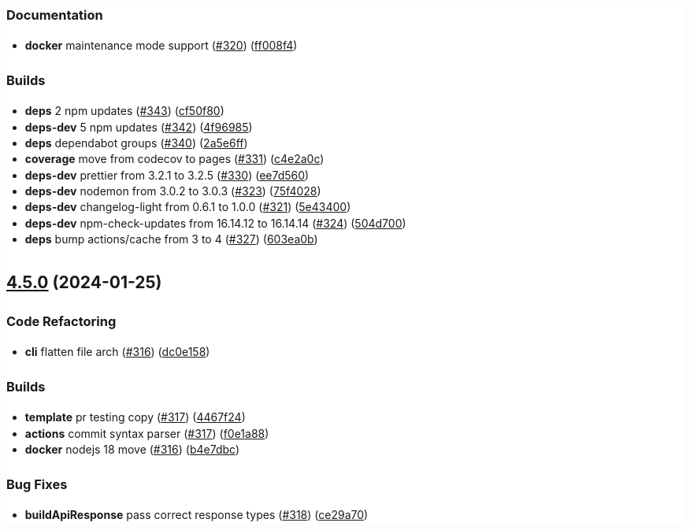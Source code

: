 
### Documentation
* **docker** maintenance mode support ([#320](https://github.com/cdcabrera/apidoc-mock/pull/320)) ([ff008f4](https://github.com/cdcabrera/apidoc-mock/commit/ff008f4b664636b67be570a9036c6dd2dd985882))

### Builds
* **deps** 2 npm updates ([#343](https://github.com/cdcabrera/apidoc-mock/pull/343)) ([cf50f80](https://github.com/cdcabrera/apidoc-mock/commit/cf50f80bdbd71e9d3380b0cd80fea45691bcace7))
* **deps-dev** 5 npm updates ([#342](https://github.com/cdcabrera/apidoc-mock/pull/342)) ([4f96985](https://github.com/cdcabrera/apidoc-mock/commit/4f96985d432f36474b492c9f81b932ee0bac63d3))
* **deps** dependabot groups ([#340](https://github.com/cdcabrera/apidoc-mock/pull/340)) ([2a5e6ff](https://github.com/cdcabrera/apidoc-mock/commit/2a5e6ff3312933d9ae73dfd68a87d2f566313a41))
* **coverage** move from codecov to pages ([#331](https://github.com/cdcabrera/apidoc-mock/pull/331)) ([c4e2a0c](https://github.com/cdcabrera/apidoc-mock/commit/c4e2a0cbbd1977cb20785d548eda8c8e6bab937a))
* **deps-dev** prettier from 3.2.1 to 3.2.5 ([#330](https://github.com/cdcabrera/apidoc-mock/pull/330)) ([ee7d560](https://github.com/cdcabrera/apidoc-mock/commit/ee7d560b39247e796906a1e333d2873c3d5180b6))
* **deps-dev** nodemon from 3.0.2 to 3.0.3 ([#323](https://github.com/cdcabrera/apidoc-mock/pull/323)) ([75f4028](https://github.com/cdcabrera/apidoc-mock/commit/75f402862a835287877b2995985f13dc6bed7658))
* **deps-dev** changelog-light from 0.6.1 to 1.0.0 ([#321](https://github.com/cdcabrera/apidoc-mock/pull/321)) ([5e43400](https://github.com/cdcabrera/apidoc-mock/commit/5e434006a1ee8417f775606c5e952711243e673e))
* **deps-dev** npm-check-updates from 16.14.12 to 16.14.14 ([#324](https://github.com/cdcabrera/apidoc-mock/pull/324)) ([504d700](https://github.com/cdcabrera/apidoc-mock/commit/504d7006b5e8edaf95f25390073c34456afbd99d))
* **deps** bump actions/cache from 3 to 4 ([#327](https://github.com/cdcabrera/apidoc-mock/pull/327)) ([603ea0b](https://github.com/cdcabrera/apidoc-mock/commit/603ea0b2c78b4f2530e19756b36dd193ab66d3ec))

## [4.5.0](https://github.com/cdcabrera/apidoc-mock/compare/200a6399cca07b2a1ea8cd3504b4a2e39f7a1954...ce29a701d63575b60c1939bd297a044f298d1db6) (2024-01-25)


### Code Refactoring
* **cli** flatten file arch ([#316](https://github.com/cdcabrera/apidoc-mock/pull/316)) ([dc0e158](https://github.com/cdcabrera/apidoc-mock/commit/dc0e15820bba7f516bde55d1cfb0cd7f5f52543b))

### Builds
* **template** pr testing copy ([#317](https://github.com/cdcabrera/apidoc-mock/pull/317)) ([4467f24](https://github.com/cdcabrera/apidoc-mock/commit/4467f24c8f66ee91dc0a97f2a7ea2dd7f71b925d))
* **actions** commit syntax parser ([#317](https://github.com/cdcabrera/apidoc-mock/pull/317)) ([f0e1a88](https://github.com/cdcabrera/apidoc-mock/commit/f0e1a88a4ee81786923af3d6404c614bfb432b7c))
* **docker** nodejs 18 move ([#316](https://github.com/cdcabrera/apidoc-mock/pull/316)) ([b4e7dbc](https://github.com/cdcabrera/apidoc-mock/commit/b4e7dbc2d43e1701f02c22836098e66226636c6b))

### Bug Fixes
* **buildApiResponse** pass correct response types ([#318](https://github.com/cdcabrera/apidoc-mock/pull/318)) ([ce29a70](https://github.com/cdcabrera/apidoc-mock/commit/ce29a701d63575b60c1939bd297a044f298d1db6))
